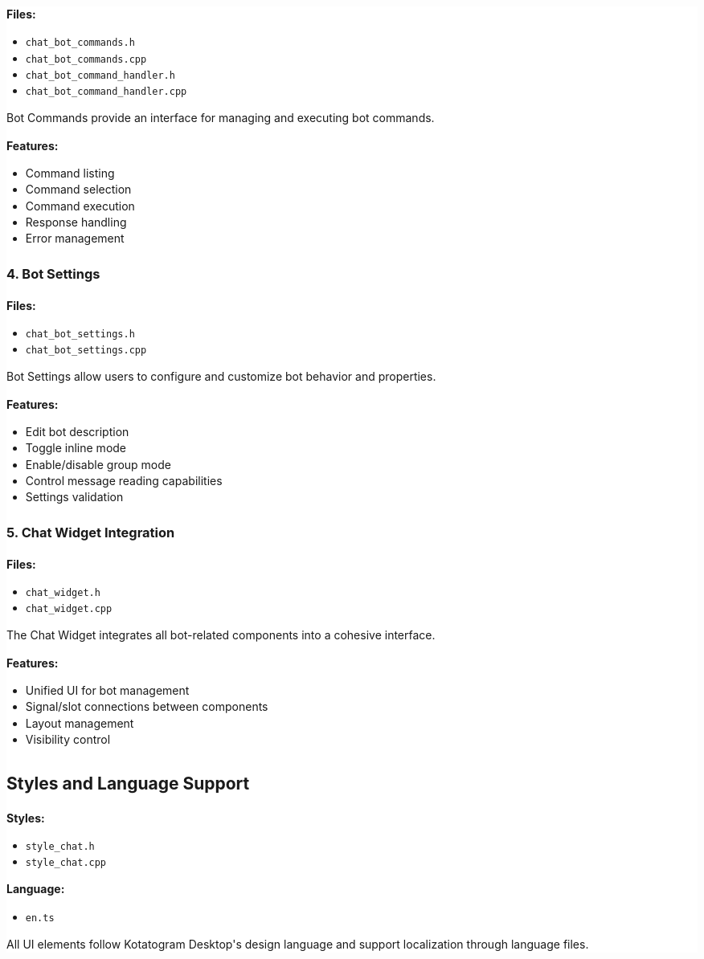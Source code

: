 **Files:**
- `chat_bot_commands.h`
- `chat_bot_commands.cpp`
- `chat_bot_command_handler.h`
- `chat_bot_command_handler.cpp`

Bot Commands provide an interface for managing and executing bot commands.

**Features:**
- Command listing
- Command selection
- Command execution
- Response handling
- Error management

### 4. Bot Settings

**Files:**
- `chat_bot_settings.h`
- `chat_bot_settings.cpp`

Bot Settings allow users to configure and customize bot behavior and properties.

**Features:**
- Edit bot description
- Toggle inline mode
- Enable/disable group mode
- Control message reading capabilities
- Settings validation

### 5. Chat Widget Integration

**Files:**
- `chat_widget.h`
- `chat_widget.cpp`

The Chat Widget integrates all bot-related components into a cohesive interface.

**Features:**
- Unified UI for bot management
- Signal/slot connections between components
- Layout management
- Visibility control

## Styles and Language Support

**Styles:**
- `style_chat.h`
- `style_chat.cpp`

**Language:**
- `en.ts`

All UI elements follow Kotatogram Desktop's design language and support localization through language files.
